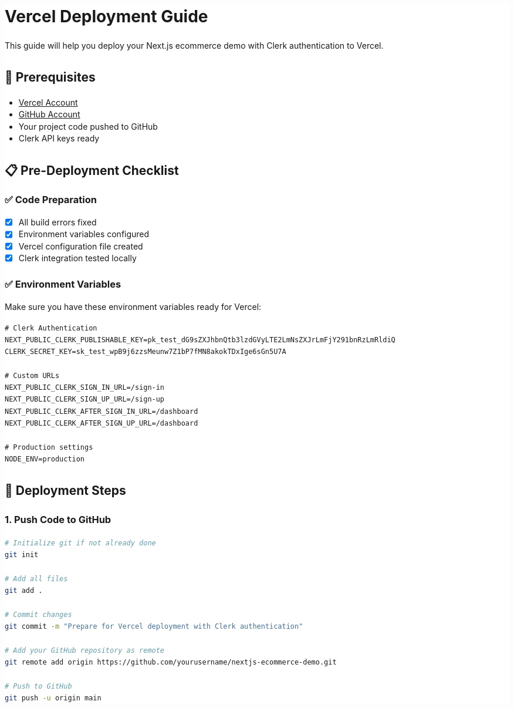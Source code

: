 # Vercel Deployment Guide

This guide will help you deploy your Next.js ecommerce demo with Clerk authentication to Vercel.

## 🚀 Prerequisites

- [Vercel Account](https://vercel.com/signup)
- [GitHub Account](https://github.com)
- Your project code pushed to GitHub
- Clerk API keys ready

## 📋 Pre-Deployment Checklist

### ✅ Code Preparation
- [x] All build errors fixed
- [x] Environment variables configured
- [x] Vercel configuration file created
- [x] Clerk integration tested locally

### ✅ Environment Variables
Make sure you have these environment variables ready for Vercel:

```env
# Clerk Authentication
NEXT_PUBLIC_CLERK_PUBLISHABLE_KEY=pk_test_dG9sZXJhbnQtb3lzdGVyLTE2LmNsZXJrLmFjY291bnRzLmRldiQ
CLERK_SECRET_KEY=sk_test_wpB9j6zzsMeunw7Z1bP7fMN8akokTDxIge6sGn5U7A

# Custom URLs
NEXT_PUBLIC_CLERK_SIGN_IN_URL=/sign-in
NEXT_PUBLIC_CLERK_SIGN_UP_URL=/sign-up
NEXT_PUBLIC_CLERK_AFTER_SIGN_IN_URL=/dashboard
NEXT_PUBLIC_CLERK_AFTER_SIGN_UP_URL=/dashboard

# Production settings
NODE_ENV=production
```

## 🎯 Deployment Steps

### 1. Push Code to GitHub

```bash
# Initialize git if not already done
git init

# Add all files
git add .

# Commit changes
git commit -m "Prepare for Vercel deployment with Clerk authentication"

# Add your GitHub repository as remote
git remote add origin https://github.com/yourusername/nextjs-ecommerce-demo.git

# Push to GitHub
git push -u origin main
```
